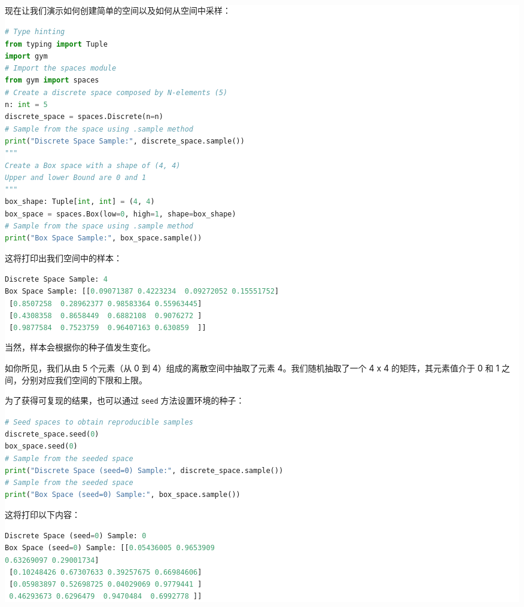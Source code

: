 现在让我们演示如何创建简单的空间以及如何从空间中采样：

```py
# Type hinting
from typing import Tuple
import gym
# Import the spaces module
from gym import spaces
# Create a discrete space composed by N-elements (5)
n: int = 5
discrete_space = spaces.Discrete(n=n)
# Sample from the space using .sample method
print("Discrete Space Sample:", discrete_space.sample())
"""
Create a Box space with a shape of (4, 4)
Upper and lower Bound are 0 and 1
"""
box_shape: Tuple[int, int] = (4, 4)
box_space = spaces.Box(low=0, high=1, shape=box_shape)
# Sample from the space using .sample method
print("Box Space Sample:", box_space.sample())
```

这将打印出我们空间中的样本：

```py
Discrete Space Sample: 4
Box Space Sample: [[0.09071387 0.4223234  0.09272052 0.15551752]
 [0.8507258  0.28962377 0.98583364 0.55963445]
 [0.4308358  0.8658449  0.6882108  0.9076272 ]
 [0.9877584  0.7523759  0.96407163 0.630859  ]]
```

当然，样本会根据你的种子值发生变化。

如你所见，我们从由 5 个元素（从 0 到 4）组成的离散空间中抽取了元素 4。我们随机抽取了一个 4 x 4 的矩阵，其元素值介于 0 和 1 之间，分别对应我们空间的下限和上限。

为了获得可复现的结果，也可以通过 `seed` 方法设置环境的种子：

```py
# Seed spaces to obtain reproducible samples
discrete_space.seed(0)
box_space.seed(0)
# Sample from the seeded space
print("Discrete Space (seed=0) Sample:", discrete_space.sample())
# Sample from the seeded space
print("Box Space (seed=0) Sample:", box_space.sample())
```

这将打印以下内容：

```py
Discrete Space (seed=0) Sample: 0
Box Space (seed=0) Sample: [[0.05436005 0.9653909  
0.63269097 0.29001734]
 [0.10248426 0.67307633 0.39257675 0.66984606]
 [0.05983897 0.52698725 0.04029069 0.9779441 ]
 0.46293673 0.6296479  0.9470484  0.6992778 ]]
```
